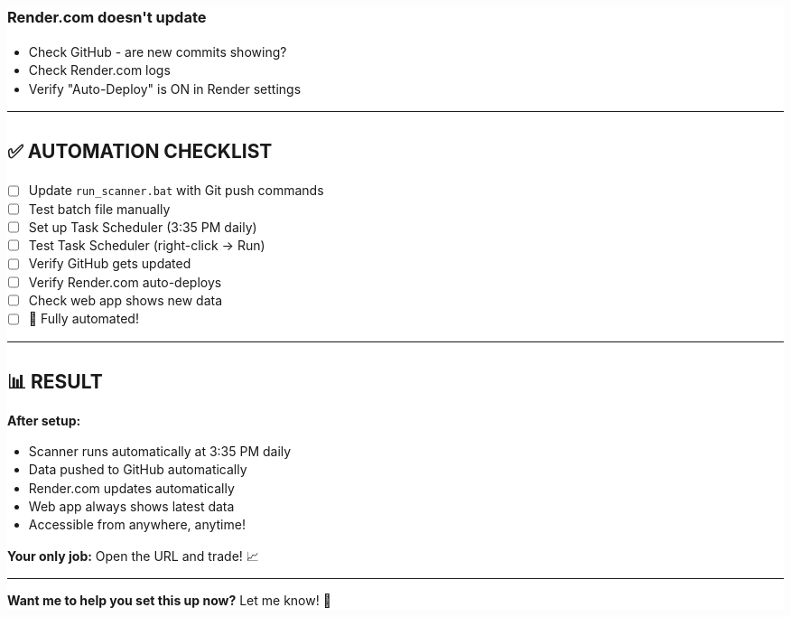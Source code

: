 ### Render.com doesn't update
- Check GitHub - are new commits showing?
- Check Render.com logs
- Verify "Auto-Deploy" is ON in Render settings

---

## ✅ AUTOMATION CHECKLIST

- [ ] Update `run_scanner.bat` with Git push commands
- [ ] Test batch file manually
- [ ] Set up Task Scheduler (3:35 PM daily)
- [ ] Test Task Scheduler (right-click → Run)
- [ ] Verify GitHub gets updated
- [ ] Verify Render.com auto-deploys
- [ ] Check web app shows new data
- [ ] 🎉 Fully automated!

---

## 📊 RESULT

**After setup:**
- Scanner runs automatically at 3:35 PM daily
- Data pushed to GitHub automatically
- Render.com updates automatically
- Web app always shows latest data
- Accessible from anywhere, anytime!

**Your only job:** Open the URL and trade! 📈

---

**Want me to help you set this up now?** Let me know! 🚀
